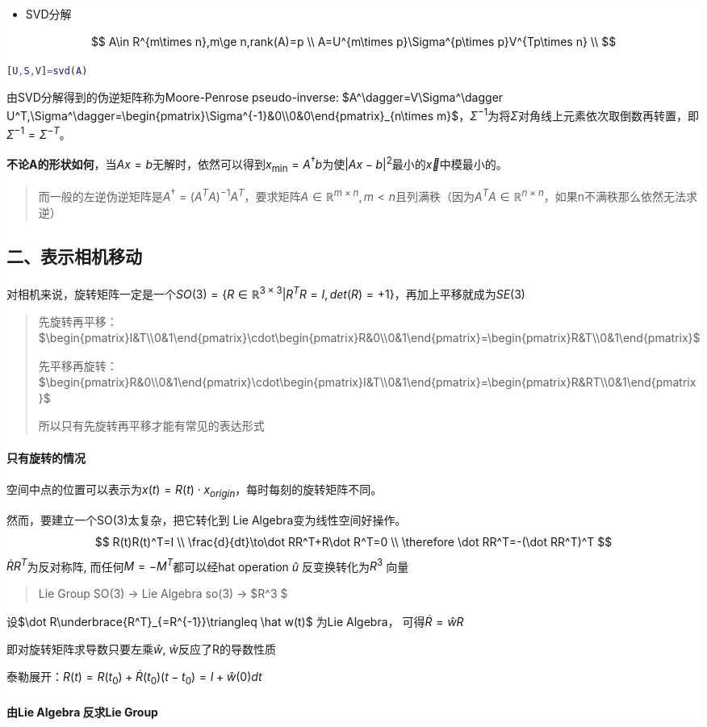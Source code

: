 * SVD分解

$$
A\in R^{m\times n},m\ge n,rank(A)=p
\\
A=U^{m\times p}\Sigma^{p\times p}V^{Tp\times n}
\\
$$

```matlab
[U,S,V]=svd(A)
```

由SVD分解得到的伪逆矩阵称为Moore-Penrose pseudo-inverse: $A^\dagger=V\Sigma^\dagger U^T,\Sigma^\dagger=\begin{pmatrix}\Sigma^{-1}&0\\0&0\end{pmatrix}_{n\times m}$，$\Sigma^{-1}$为将$\Sigma$对角线上元素依次取倒数再转置，即$\Sigma^{-1}=\Sigma^{-T}$。

**不论A的形状如何**，当$Ax=b$无解时，依然可以得到$x_\min=A^\dagger b$为使$|Ax-b|^2$最小的$\vec x$中模最小的。

> 而一般的左逆伪逆矩阵是$A^\dagger=(A^TA)^{-1}A^T$，要求矩阵$A\in\mathbb R^{m\times n}, m\lt n$且列满秩（因为$A^TA\in\mathbb R^{n\times n}$，如果n不满秩那么依然无法求逆）

## 二、表示相机移动

对相机来说，旋转矩阵一定是一个$SO(3)=\{R\in\mathbb R^{3\times 3}|R^TR=I,det(R)=+1\}$，再加上平移就成为$SE(3)$

> 先旋转再平移：$\begin{pmatrix}I&T\\0&1\end{pmatrix}\cdot\begin{pmatrix}R&0\\0&1\end{pmatrix}=\begin{pmatrix}R&T\\0&1\end{pmatrix}$
>
> 先平移再旋转：$\begin{pmatrix}R&0\\0&1\end{pmatrix}\cdot\begin{pmatrix}I&T\\0&1\end{pmatrix}=\begin{pmatrix}R&RT\\0&1\end{pmatrix}$
>
> 所以只有先旋转再平移才能有常见的表达形式

#### 只有旋转的情况

空间中点的位置可以表示为$x(t)=R(t)\cdot x_{origin}$，每时每刻的旋转矩阵不同。

然而，要建立一个SO(3)太复杂，把它转化到 Lie Algebra变为线性空间好操作。
$$
R(t)R(t)^T=I
\\
\frac{d}{dt}\to\dot RR^T+R\dot R^T=0
\\
\therefore \dot RR^T=-(\dot RR^T)^T
$$
$\dot RR^T$为反对称阵, 而任何$M=-M^T$都可以经hat operation $\hat u$ 反变换转化为$R^3$ 向量

> Lie Group SO(3) → Lie Algebra so(3) → $R^3 $

设$\dot R\underbrace{R^T}_{=R^{-1}}\triangleq \hat w(t)$ 为Lie Algebra， 可得$\dot R=\hat wR$

即对旋转矩阵求导数只要左乘$\hat w$, $\hat w$反应了R的导数性质

泰勒展开：$R(t)=R(t_0)+\dot R(t_0)(t-t_0)=I+\hat w(0)dt$

#### 由Lie Algebra 反求Lie Group
